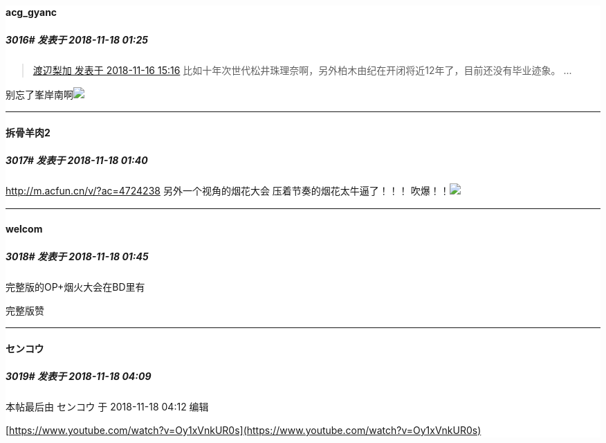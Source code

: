 ####  acg_gyanc  
##### 3016#       发表于 2018-11-18 01:25



<blockquote><a href="httphttps://bbs.saraba1st.com/2b/forum.php?mod=redirect&amp;goto=findpost&amp;pid=41615575&amp;ptid=1772503" target="_blank">渡辺梨加 发表于 2018-11-16 15:16</a>
比如十年次世代松井珠理奈啊，另外柏木由纪在开闭将近12年了，目前还没有毕业迹象。 ...</blockquote>
别忘了峯岸南啊<img src="https://static.saraba1st.com/image/smiley/face2017/067.png" referrerpolicy="no-referrer">







*****

####  拆骨羊肉2  
##### 3017#       发表于 2018-11-18 01:40




http://m.acfun.cn/v/?ac=4724238
另外一个视角的烟花大会
压着节奏的烟花太牛逼了！！！
吹爆！！<img src="https://static.saraba1st.com/image/smiley/face2017/069.png" referrerpolicy="no-referrer">







*****

####  welcom  
##### 3018#       发表于 2018-11-18 01:45




完整版的OP+烟火大会在BD里有


完整版赞







*****

####  センコウ  
##### 3019#       发表于 2018-11-18 04:09



 本帖最后由 センコウ 于 2018-11-18 04:12 编辑 

[https://www.youtube.com/watch?v=Oy1xVnkUR0s](https://www.youtube.com/watch?v=Oy1xVnkUR0s)
